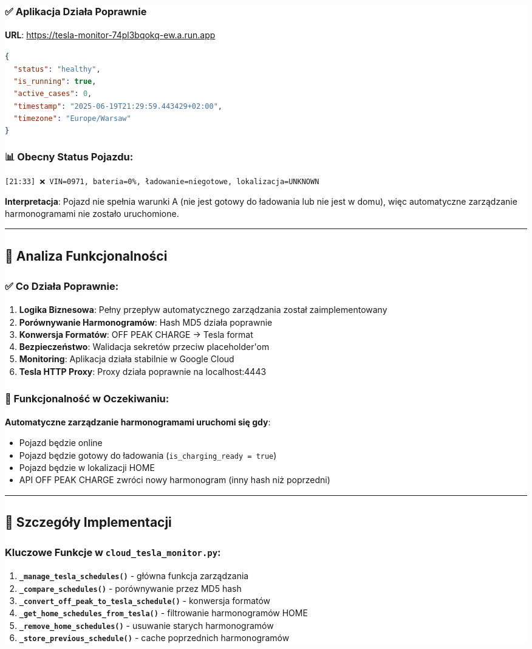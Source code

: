 ### ✅ Aplikacja Działa Poprawnie

**URL**: https://tesla-monitor-74pl3bqokq-ew.a.run.app

```json
{
  "status": "healthy",
  "is_running": true,
  "active_cases": 0,
  "timestamp": "2025-06-19T21:29:59.443429+02:00",
  "timezone": "Europe/Warsaw"
}
```

### 📊 Obecny Status Pojazdu:
```
[21:33] ❌ VIN=0971, bateria=0%, ładowanie=niegotowe, lokalizacja=UNKNOWN
```

**Interpretacja**: Pojazd nie spełnia warunki A (nie jest gotowy do ładowania lub nie jest w domu), więc automatyczne zarządzanie harmonogramami nie zostało uruchomione.

---

## 📝 Analiza Funkcjonalności

### ✅ Co Działa Poprawnie:

1. **Logika Biznesowa**: Pełny przepływ automatycznego zarządzania został zaimplementowany
2. **Porównywanie Harmonogramów**: Hash MD5 działa poprawnie
3. **Konwersja Formatów**: OFF PEAK CHARGE → Tesla format
4. **Bezpieczeństwo**: Walidacja sekretów przeciw placeholder'om
5. **Monitoring**: Aplikacja działa stabilnie w Google Cloud
6. **Tesla HTTP Proxy**: Proxy działa poprawnie na localhost:4443

### 🔄 Funkcjonalność w Oczekiwaniu:

**Automatyczne zarządzanie harmonogramami uruchomi się gdy**:
- Pojazd będzie online
- Pojazd będzie gotowy do ładowania (`is_charging_ready = true`)
- Pojazd będzie w lokalizacji HOME
- API OFF PEAK CHARGE zwróci nowy harmonogram (inny hash niż poprzedni)

---

## 🧪 Szczegóły Implementacji

### Kluczowe Funkcje w `cloud_tesla_monitor.py`:

1. **`_manage_tesla_schedules()`** - główna funkcja zarządzania
2. **`_compare_schedules()`** - porównywanie przez MD5 hash
3. **`_convert_off_peak_to_tesla_schedule()`** - konwersja formatów
4. **`_get_home_schedules_from_tesla()`** - filtrowanie harmonogramów HOME
5. **`_remove_home_schedules()`** - usuwanie starych harmonogramów
6. **`_store_previous_schedule()`** - cache poprzednich harmonogramów
